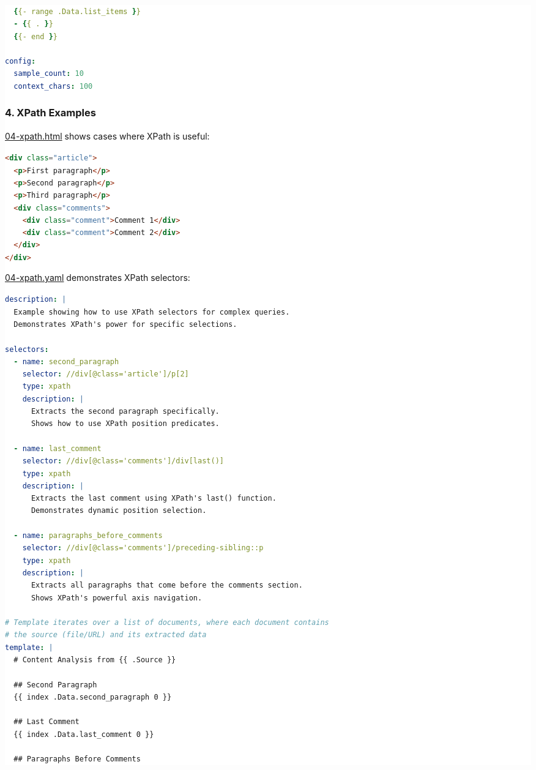 ```yaml
  {{- range .Data.list_items }}
  - {{ . }}
  {{- end }}

config:
  sample_count: 10
  context_chars: 100
```

### 4. XPath Examples

[04-xpath.html](examples/tutorial/04-xpath.html) shows cases where XPath is useful:
```html
<div class="article">
  <p>First paragraph</p>
  <p>Second paragraph</p>
  <p>Third paragraph</p>
  <div class="comments">
    <div class="comment">Comment 1</div>
    <div class="comment">Comment 2</div>
  </div>
</div>
```

[04-xpath.yaml](examples/tutorial/04-xpath.yaml) demonstrates XPath selectors:
```yaml
description: |
  Example showing how to use XPath selectors for complex queries.
  Demonstrates XPath's power for specific selections.

selectors:
  - name: second_paragraph
    selector: //div[@class='article']/p[2]
    type: xpath
    description: |
      Extracts the second paragraph specifically.
      Shows how to use XPath position predicates.

  - name: last_comment
    selector: //div[@class='comments']/div[last()]
    type: xpath
    description: |
      Extracts the last comment using XPath's last() function.
      Demonstrates dynamic position selection.

  - name: paragraphs_before_comments
    selector: //div[@class='comments']/preceding-sibling::p
    type: xpath
    description: |
      Extracts all paragraphs that come before the comments section.
      Shows XPath's powerful axis navigation.

# Template iterates over a list of documents, where each document contains
# the source (file/URL) and its extracted data
template: |
  # Content Analysis from {{ .Source }}
  
  ## Second Paragraph
  {{ index .Data.second_paragraph 0 }}
  
  ## Last Comment
  {{ index .Data.last_comment 0 }}
  
  ## Paragraphs Before Comments
```